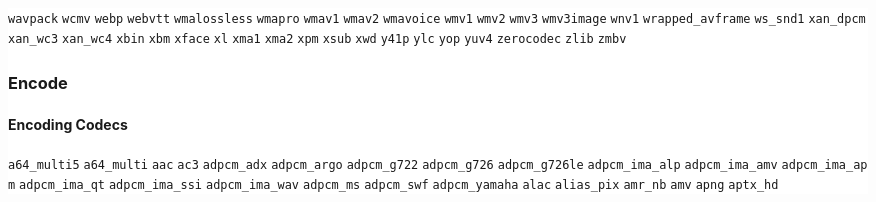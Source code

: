 `wavpack`
`wcmv`
`webp`
`webvtt`
`wmalossless`
`wmapro`
`wmav1`
`wmav2`
`wmavoice`
`wmv1`
`wmv2`
`wmv3`
`wmv3image`
`wnv1`
`wrapped_avframe`
`ws_snd1`
`xan_dpcm`
`xan_wc3`
`xan_wc4`
`xbin`
`xbm`
`xface`
`xl`
`xma1`
`xma2`
`xpm`
`xsub`
`xwd`
`y41p`
`ylc`
`yop`
`yuv4`
`zerocodec`
`zlib`
`zmbv`

### Encode

#### Encoding Codecs

`a64_multi5`
`a64_multi`
`aac`
`ac3`
`adpcm_adx`
`adpcm_argo`
`adpcm_g722`
`adpcm_g726`
`adpcm_g726le`
`adpcm_ima_alp`
`adpcm_ima_amv`
`adpcm_ima_apm`
`adpcm_ima_qt`
`adpcm_ima_ssi`
`adpcm_ima_wav`
`adpcm_ms`
`adpcm_swf`
`adpcm_yamaha`
`alac`
`alias_pix`
`amr_nb`
`amv`
`apng`
`aptx_hd`